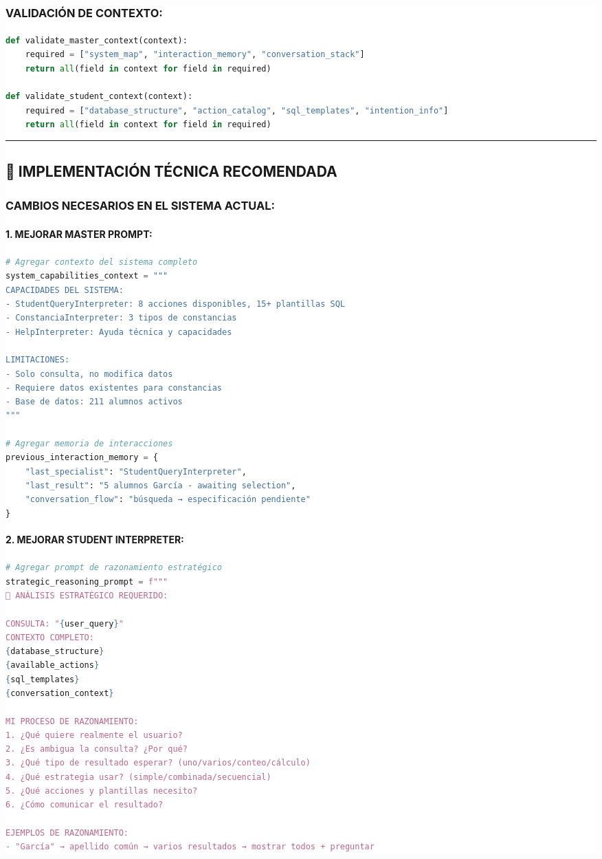 ### **VALIDACIÓN DE CONTEXTO:**
```python
def validate_master_context(context):
    required = ["system_map", "interaction_memory", "conversation_stack"]
    return all(field in context for field in required)

def validate_student_context(context):
    required = ["database_structure", "action_catalog", "sql_templates", "intention_info"]
    return all(field in context for field in required)
```

---

## 🔧 **IMPLEMENTACIÓN TÉCNICA RECOMENDADA**

### **CAMBIOS NECESARIOS EN EL SISTEMA ACTUAL:**

#### **1. MEJORAR MASTER PROMPT:**
```python
# Agregar contexto del sistema completo
system_capabilities_context = """
CAPACIDADES DEL SISTEMA:
- StudentQueryInterpreter: 8 acciones disponibles, 15+ plantillas SQL
- ConstanciaInterpreter: 3 tipos de constancias
- HelpInterpreter: Ayuda técnica y capacidades

LIMITACIONES:
- Solo consulta, no modifica datos
- Requiere datos existentes para constancias
- Base de datos: 211 alumnos activos
"""

# Agregar memoria de interacciones
previous_interaction_memory = {
    "last_specialist": "StudentQueryInterpreter",
    "last_result": "5 alumnos García - awaiting selection",
    "conversation_flow": "búsqueda → especificación pendiente"
}
```

#### **2. MEJORAR STUDENT INTERPRETER:**
```python
# Agregar prompt de razonamiento estratégico
strategic_reasoning_prompt = f"""
🧠 ANÁLISIS ESTRATÉGICO REQUERIDO:

CONSULTA: "{user_query}"
CONTEXTO COMPLETO:
{database_structure}
{available_actions}
{sql_templates}
{conversation_context}

MI PROCESO DE RAZONAMIENTO:
1. ¿Qué quiere realmente el usuario?
2. ¿Es ambigua la consulta? ¿Por qué?
3. ¿Qué tipo de resultado esperar? (uno/varios/conteo/cálculo)
4. ¿Qué estrategia usar? (simple/combinada/secuencial)
5. ¿Qué acciones y plantillas necesito?
6. ¿Cómo comunicar el resultado?

EJEMPLOS DE RAZONAMIENTO:
- "García" → apellido común → varios resultados → mostrar todos + preguntar
```
